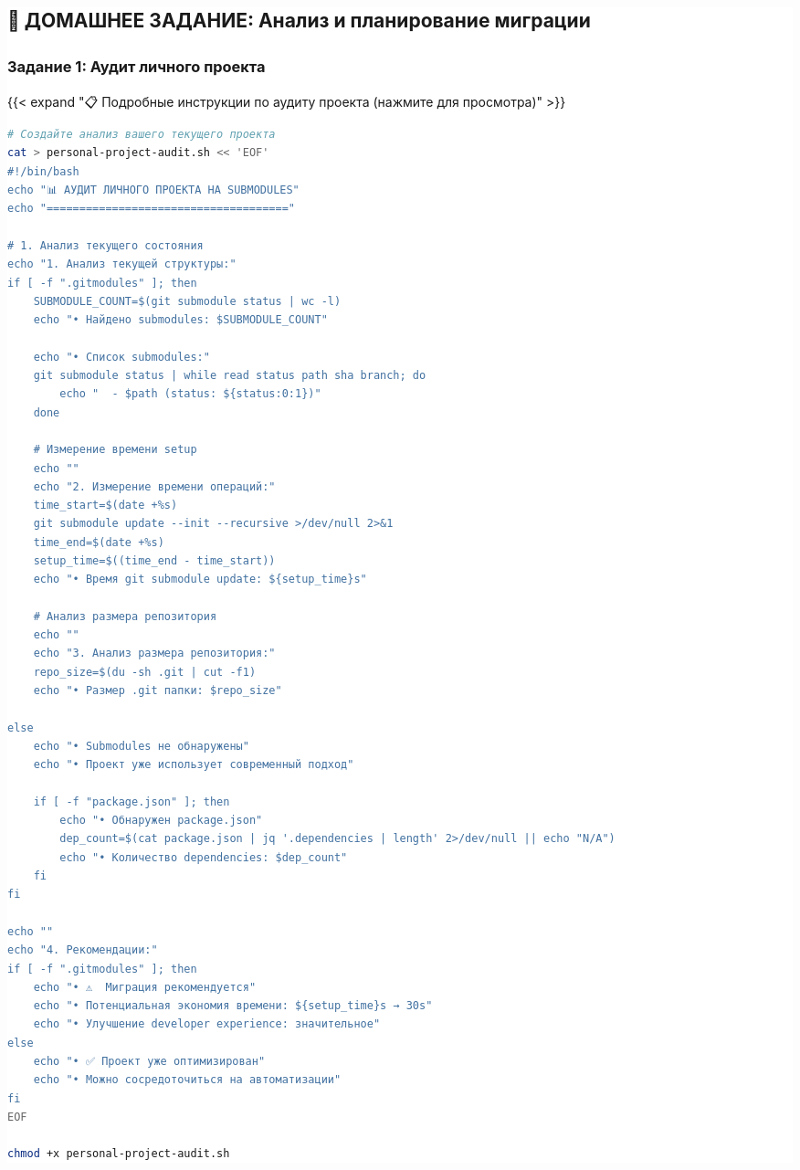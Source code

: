 
## 🎯 ДОМАШНЕЕ ЗАДАНИЕ: Анализ и планирование миграции

### Задание 1: Аудит личного проекта

{{< expand "📋 Подробные инструкции по аудиту проекта (нажмите для просмотра)" >}}

```bash
# Создайте анализ вашего текущего проекта
cat > personal-project-audit.sh << 'EOF'
#!/bin/bash
echo "📊 АУДИТ ЛИЧНОГО ПРОЕКТА НА SUBMODULES"
echo "====================================="

# 1. Анализ текущего состояния
echo "1. Анализ текущей структуры:"
if [ -f ".gitmodules" ]; then
    SUBMODULE_COUNT=$(git submodule status | wc -l)
    echo "• Найдено submodules: $SUBMODULE_COUNT"
    
    echo "• Список submodules:"
    git submodule status | while read status path sha branch; do
        echo "  - $path (status: ${status:0:1})"
    done
    
    # Измерение времени setup
    echo ""
    echo "2. Измерение времени операций:"
    time_start=$(date +%s)
    git submodule update --init --recursive >/dev/null 2>&1
    time_end=$(date +%s)
    setup_time=$((time_end - time_start))
    echo "• Время git submodule update: ${setup_time}s"
    
    # Анализ размера репозитория
    echo ""
    echo "3. Анализ размера репозитория:"
    repo_size=$(du -sh .git | cut -f1)
    echo "• Размер .git папки: $repo_size"
    
else
    echo "• Submodules не обнаружены"
    echo "• Проект уже использует современный подход"
    
    if [ -f "package.json" ]; then
        echo "• Обнаружен package.json"
        dep_count=$(cat package.json | jq '.dependencies | length' 2>/dev/null || echo "N/A")
        echo "• Количество dependencies: $dep_count"
    fi
fi

echo ""
echo "4. Рекомендации:"
if [ -f ".gitmodules" ]; then
    echo "• ⚠️  Миграция рекомендуется"
    echo "• Потенциальная экономия времени: ${setup_time}s → 30s"
    echo "• Улучшение developer experience: значительное"
else
    echo "• ✅ Проект уже оптимизирован"
    echo "• Можно сосредоточиться на автоматизации"
fi
EOF

chmod +x personal-project-audit.sh
```